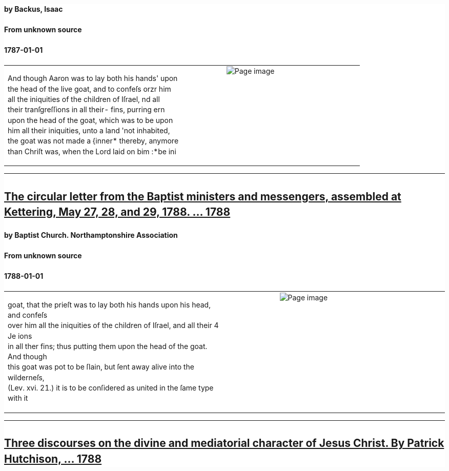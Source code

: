 #### by Backus, Isaac

#### From unknown source

#### 1787-01-01

<table style="width: 100%;"><tr><td style="width: 50%">

  
And though Aaron was to lay both his hands&#x27; upon  
the head of the live goat, and to confeſs orzr him  
all the iniquities of the children of Iſrael, nd all  
their tranſgreſſions in all their- fins, purring ern  
upon the head of the goat, which was to be upon  
him all their iniquities, unto a land &#x27;not inhabited,  
the goat was not made a {inner* thereby, anymore  
than Chriſt was, when the Lord laid on bim :*be ini
</td><td style="width: 50%; max-height: 75%; margin: auto; display: block;">
<img alt="Page image" src="https://iiif.archive.org/image/iiif/2/bim_early-english-books-1641-1700_backus-isaac_1787%2Fbim_early-english-books-1641-1700_backus-isaac_1787_jp2.zip%2Fbim_early-english-books-1641-1700_backus-isaac_1787_jp2%2Fbim_early-english-books-1641-1700_backus-isaac_1787_0008.jp2/pct:10.847510535351958,62.04536166734777,61.854221944747934,15.222721700040866/!600,600/0/default.jpg"/>
</td>
</tr></table>

---

## [The circular letter from the Baptist ministers and messengers, assembled at Kettering, May 27, 28, and 29, 1788. ...  1788](https://archive.org/details/bim_eighteenth-century_the-circular-letter-from_baptist-church-northamp_1788/page/n7/mode/1up?view=theater)

#### by Baptist Church. Northamptonshire Association

#### From unknown source

#### 1788-01-01

<table style="width: 100%;"><tr><td style="width: 50%">

  
  
goat, that the prieſt was to lay both his hands upon his head, and confeſs  
over him all the iniquities of the children of Iſrael, and all their 4 Je ions  
in all ther fins; thus putting them upon the head of the goat. And though  
this goat was pot to be ſlain, but ſent away alive into the wilderneſs,  
(Lev. xvi. 21.) it is to be conſidered as united in the ſame type with it
</td><td style="width: 50%; max-height: 75%; margin: auto; display: block;">
<img alt="Page image" src="https://iiif.archive.org/image/iiif/2/bim_eighteenth-century_the-circular-letter-from_baptist-church-northamp_1788%2Fbim_eighteenth-century_the-circular-letter-from_baptist-church-northamp_1788_jp2.zip%2Fbim_eighteenth-century_the-circular-letter-from_baptist-church-northamp_1788_jp2%2Fbim_eighteenth-century_the-circular-letter-from_baptist-church-northamp_1788_0007.jp2/pct:12.980376124284547,18.630849220103986,76.43090760425184,8.034166872988363/!600,600/0/default.jpg"/>
</td>
</tr></table>

---

## [Three discourses on the divine and mediatorial character of Jesus Christ. By Patrick Hutchison, ...  1788](https://archive.org/details/bim_eighteenth-century_three-discourses-on-the-_hutchison-patrick_1788/page/n16/mode/1up?view=theater)
